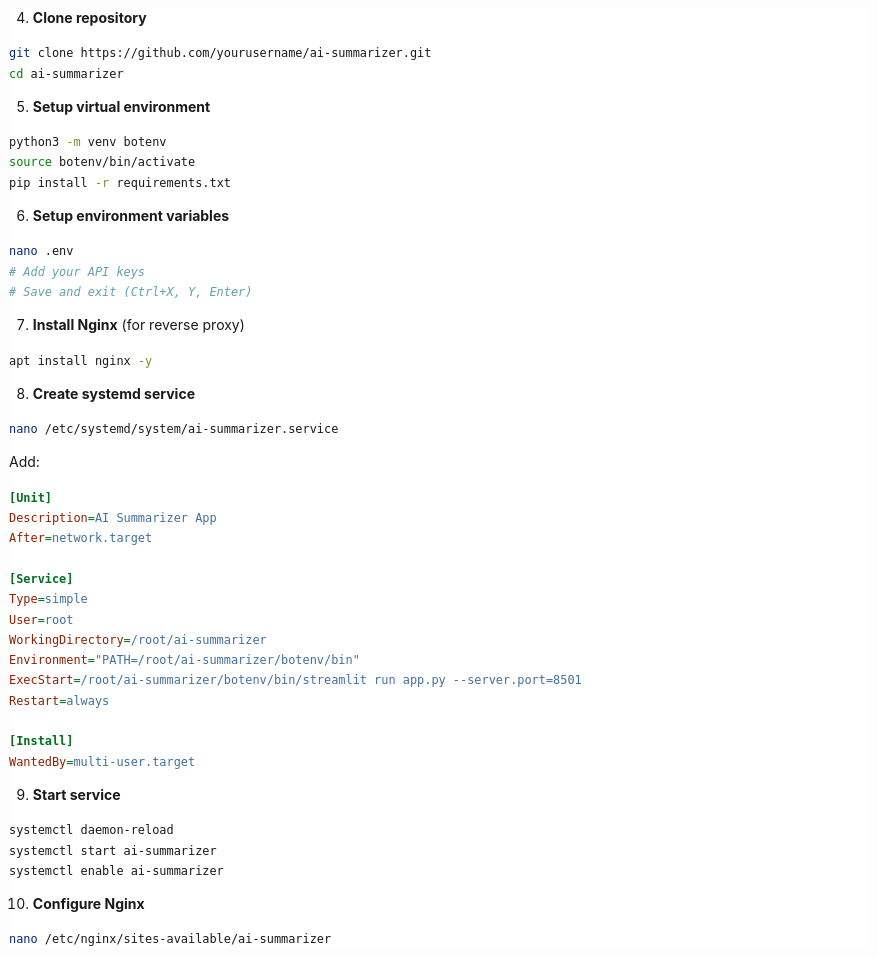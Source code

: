 4. **Clone repository**
```bash
git clone https://github.com/yourusername/ai-summarizer.git
cd ai-summarizer
```

5. **Setup virtual environment**
```bash
python3 -m venv botenv
source botenv/bin/activate
pip install -r requirements.txt
```

6. **Setup environment variables**
```bash
nano .env
# Add your API keys
# Save and exit (Ctrl+X, Y, Enter)
```

7. **Install Nginx** (for reverse proxy)
```bash
apt install nginx -y
```

8. **Create systemd service**
```bash
nano /etc/systemd/system/ai-summarizer.service
```

Add:
```ini
[Unit]
Description=AI Summarizer App
After=network.target

[Service]
Type=simple
User=root
WorkingDirectory=/root/ai-summarizer
Environment="PATH=/root/ai-summarizer/botenv/bin"
ExecStart=/root/ai-summarizer/botenv/bin/streamlit run app.py --server.port=8501
Restart=always

[Install]
WantedBy=multi-user.target
```

9. **Start service**
```bash
systemctl daemon-reload
systemctl start ai-summarizer
systemctl enable ai-summarizer
```

10. **Configure Nginx**
```bash
nano /etc/nginx/sites-available/ai-summarizer
```
